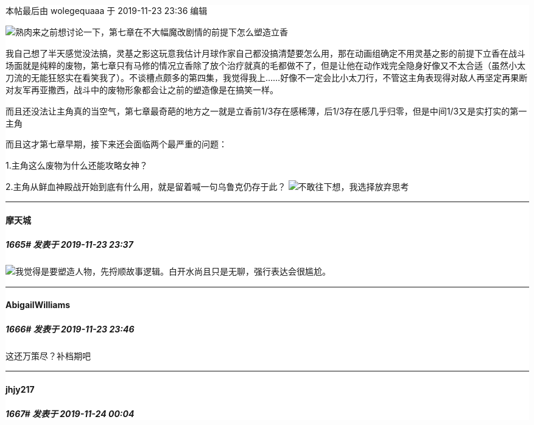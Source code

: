 

 本帖最后由 wolegequaaa 于 2019-11-23 23:36 编辑 

<img src="https://static.saraba1st.com/image/smiley/face2017/064.png" referrerpolicy="no-referrer">熟肉来之前想讨论一下，第七章在不大幅魔改剧情的前提下怎么塑造立香

我自己想了半天感觉没法搞，灵基之影这玩意我估计月球作家自己都没搞清楚要怎么用，那在动画组确定不用灵基之影的前提下立香在战斗场面就是纯粹的废物，第七章只有马修的情况立香除了放个治疗就真的毛都做不了，但是让他在动作戏完全隐身好像又不太合适（虽然小太刀流的无能狂怒实在看笑我了）。不谈槽点颇多的第四集，我觉得我上……好像不一定会比小太刀行，不管这主角表现得对敌人再坚定再果断对友军再亚撒西，战斗中的废物形象都会让之前的塑造像是在搞笑一样。

而且还没法让主角真的当空气，第七章最奇葩的地方之一就是立香前1/3存在感稀薄，后1/3存在感几乎归零，但是中间1/3又是实打实的第一主角


而且这才第七章早期，接下来还会面临两个最严重的问题：

1.主角这么废物为什么还能攻略女神？

2.主角从鲜血神殿战开始到底有什么用，就是留着喊一句乌鲁克仍存于此？
<img src="https://static.saraba1st.com/image/smiley/face2017/029.png" referrerpolicy="no-referrer">不敢往下想，我选择放弃思考











*****

####  摩天城  
##### 1665#       发表于 2019-11-23 23:37



<img src="https://static.saraba1st.com/image/smiley/face2017/001.png" referrerpolicy="no-referrer">我觉得是要塑造人物，先捋顺故事逻辑。白开水尚且只是无聊，强行表达会很尴尬。







*****

####  AbigailWilliams  
##### 1666#       发表于 2019-11-23 23:46




这还万策尽？补档期吧







*****

####  jhjy217  
##### 1667#       发表于 2019-11-24 00:04

